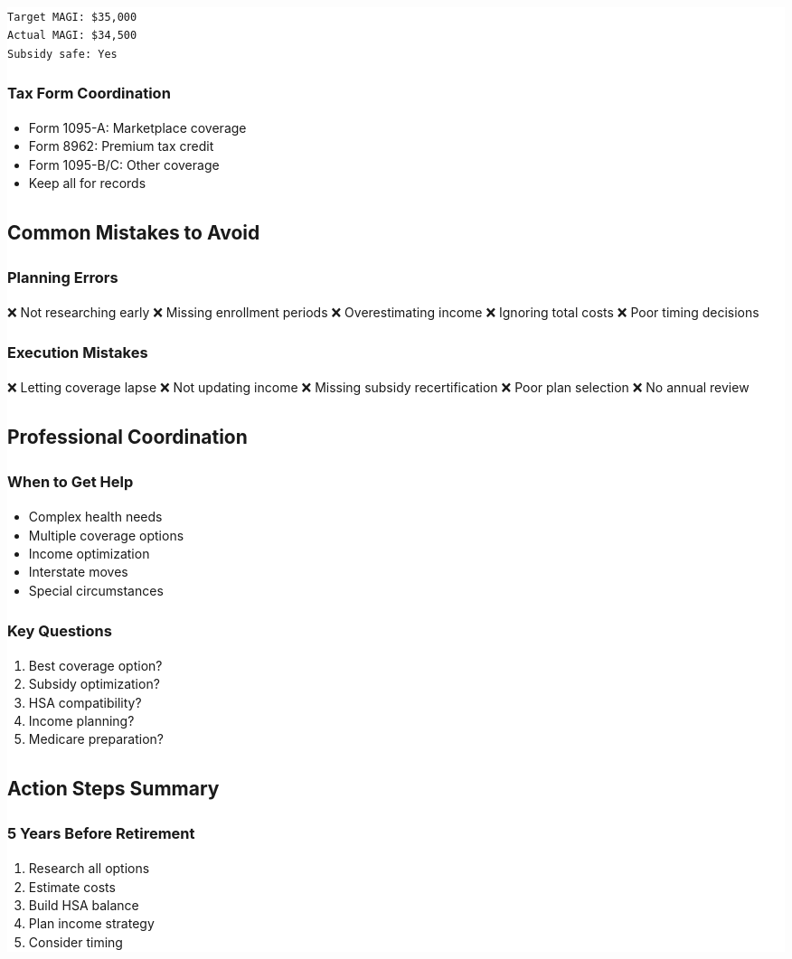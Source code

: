 ```
Target MAGI: $35,000
Actual MAGI: $34,500
Subsidy safe: Yes
```

### Tax Form Coordination
- Form 1095-A: Marketplace coverage
- Form 8962: Premium tax credit
- Form 1095-B/C: Other coverage
- Keep all for records

## Common Mistakes to Avoid

### Planning Errors
❌ Not researching early
❌ Missing enrollment periods
❌ Overestimating income
❌ Ignoring total costs
❌ Poor timing decisions

### Execution Mistakes
❌ Letting coverage lapse
❌ Not updating income
❌ Missing subsidy recertification
❌ Poor plan selection
❌ No annual review

## Professional Coordination

### When to Get Help
- Complex health needs
- Multiple coverage options
- Income optimization
- Interstate moves
- Special circumstances

### Key Questions
1. Best coverage option?
2. Subsidy optimization?
3. HSA compatibility?
4. Income planning?
5. Medicare preparation?

## Action Steps Summary

### 5 Years Before Retirement
1. Research all options
2. Estimate costs
3. Build HSA balance
4. Plan income strategy
5. Consider timing
